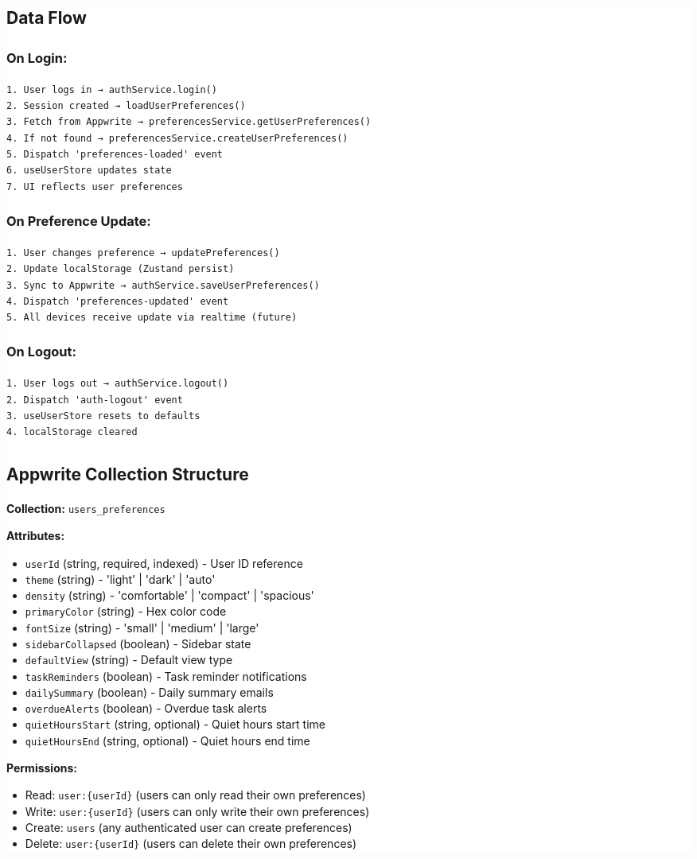 ## Data Flow

### On Login:
```
1. User logs in → authService.login()
2. Session created → loadUserPreferences()
3. Fetch from Appwrite → preferencesService.getUserPreferences()
4. If not found → preferencesService.createUserPreferences()
5. Dispatch 'preferences-loaded' event
6. useUserStore updates state
7. UI reflects user preferences
```

### On Preference Update:
```
1. User changes preference → updatePreferences()
2. Update localStorage (Zustand persist)
3. Sync to Appwrite → authService.saveUserPreferences()
4. Dispatch 'preferences-updated' event
5. All devices receive update via realtime (future)
```

### On Logout:
```
1. User logs out → authService.logout()
2. Dispatch 'auth-logout' event
3. useUserStore resets to defaults
4. localStorage cleared
```

## Appwrite Collection Structure

**Collection:** `users_preferences`

**Attributes:**
- `userId` (string, required, indexed) - User ID reference
- `theme` (string) - 'light' | 'dark' | 'auto'
- `density` (string) - 'comfortable' | 'compact' | 'spacious'
- `primaryColor` (string) - Hex color code
- `fontSize` (string) - 'small' | 'medium' | 'large'
- `sidebarCollapsed` (boolean) - Sidebar state
- `defaultView` (string) - Default view type
- `taskReminders` (boolean) - Task reminder notifications
- `dailySummary` (boolean) - Daily summary emails
- `overdueAlerts` (boolean) - Overdue task alerts
- `quietHoursStart` (string, optional) - Quiet hours start time
- `quietHoursEnd` (string, optional) - Quiet hours end time

**Permissions:**
- Read: `user:{userId}` (users can only read their own preferences)
- Write: `user:{userId}` (users can only write their own preferences)
- Create: `users` (any authenticated user can create preferences)
- Delete: `user:{userId}` (users can delete their own preferences)
